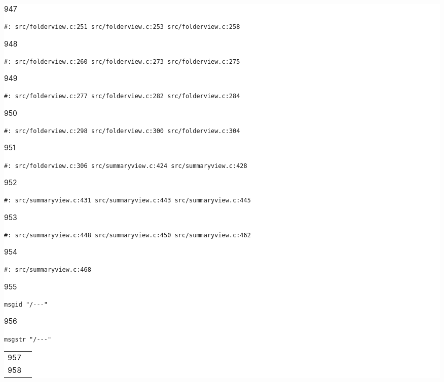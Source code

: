 947

```
#: src/folderview.c:251 src/folderview.c:253 src/folderview.c:258
```

948

```
#: src/folderview.c:260 src/folderview.c:273 src/folderview.c:275
```

949

```
#: src/folderview.c:277 src/folderview.c:282 src/folderview.c:284
```

950

```
#: src/folderview.c:298 src/folderview.c:300 src/folderview.c:304
```

951

```
#: src/folderview.c:306 src/summaryview.c:424 src/summaryview.c:428
```

952

```
#: src/summaryview.c:431 src/summaryview.c:443 src/summaryview.c:445
```

953

```
#: src/summaryview.c:448 src/summaryview.c:450 src/summaryview.c:462
```

954

```
#: src/summaryview.c:468
```

955

```
msgid "/---"
```

956

```
msgstr "/---"
```

|     |     |
| --- | --- |
| 957 |     |
| 958 |     |
